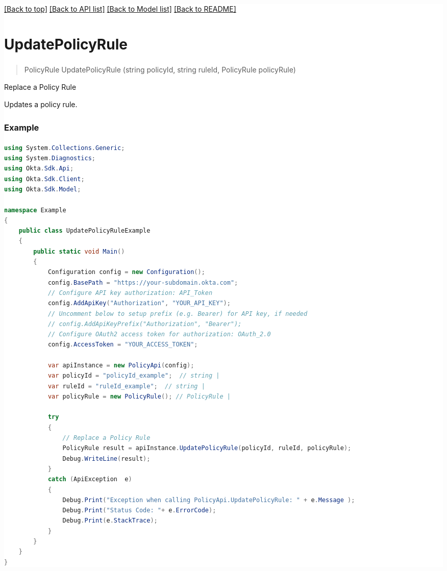 [[Back to top]](#) [[Back to API list]](../README.md#documentation-for-api-endpoints) [[Back to Model list]](../README.md#documentation-for-models) [[Back to README]](../README.md)

<a name="updatepolicyrule"></a>
# **UpdatePolicyRule**
> PolicyRule UpdatePolicyRule (string policyId, string ruleId, PolicyRule policyRule)

Replace a Policy Rule

Updates a policy rule.

### Example
```csharp
using System.Collections.Generic;
using System.Diagnostics;
using Okta.Sdk.Api;
using Okta.Sdk.Client;
using Okta.Sdk.Model;

namespace Example
{
    public class UpdatePolicyRuleExample
    {
        public static void Main()
        {
            Configuration config = new Configuration();
            config.BasePath = "https://your-subdomain.okta.com";
            // Configure API key authorization: API_Token
            config.AddApiKey("Authorization", "YOUR_API_KEY");
            // Uncomment below to setup prefix (e.g. Bearer) for API key, if needed
            // config.AddApiKeyPrefix("Authorization", "Bearer");
            // Configure OAuth2 access token for authorization: OAuth_2.0
            config.AccessToken = "YOUR_ACCESS_TOKEN";

            var apiInstance = new PolicyApi(config);
            var policyId = "policyId_example";  // string | 
            var ruleId = "ruleId_example";  // string | 
            var policyRule = new PolicyRule(); // PolicyRule | 

            try
            {
                // Replace a Policy Rule
                PolicyRule result = apiInstance.UpdatePolicyRule(policyId, ruleId, policyRule);
                Debug.WriteLine(result);
            }
            catch (ApiException  e)
            {
                Debug.Print("Exception when calling PolicyApi.UpdatePolicyRule: " + e.Message );
                Debug.Print("Status Code: "+ e.ErrorCode);
                Debug.Print(e.StackTrace);
            }
        }
    }
}
```
